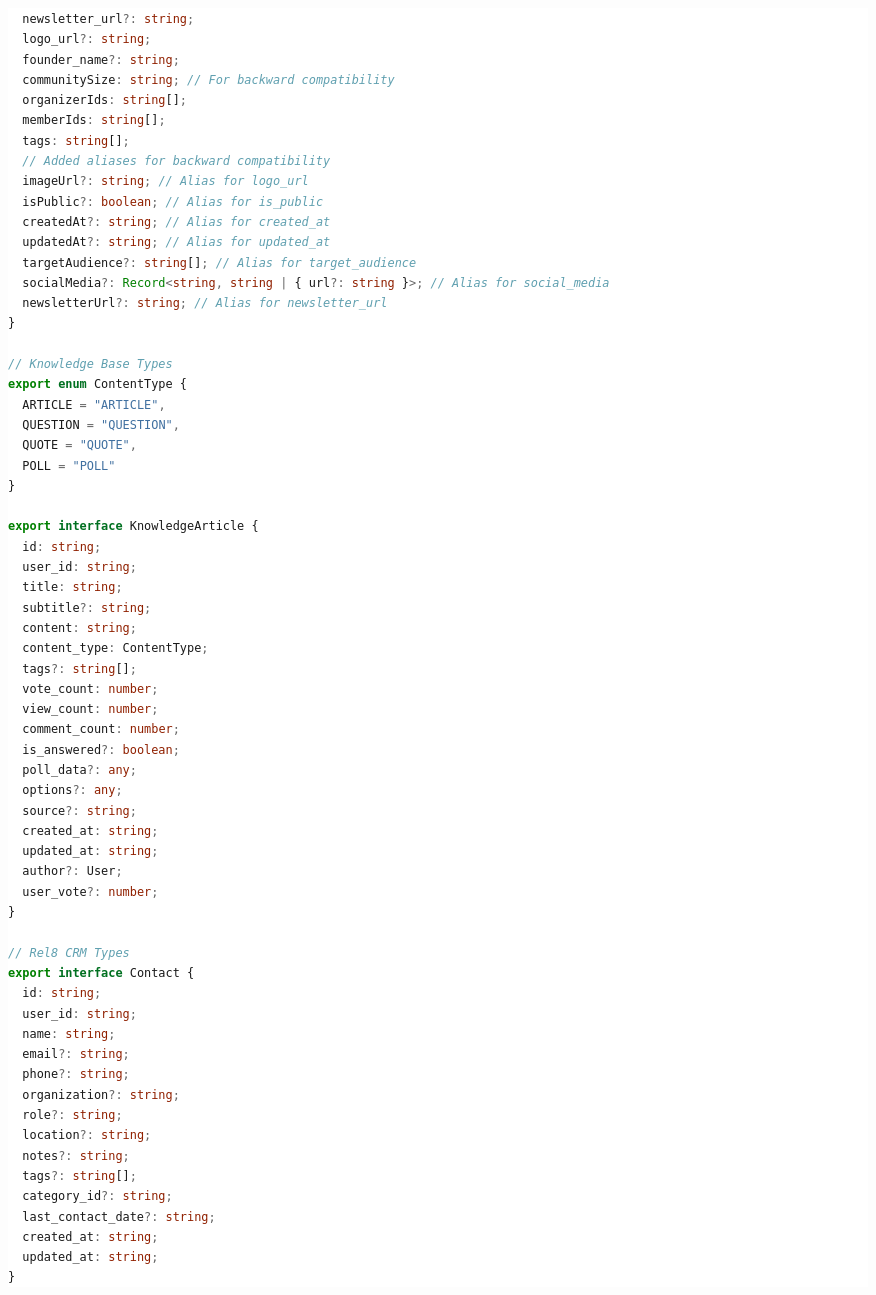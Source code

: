 ```typescript
  newsletter_url?: string;
  logo_url?: string;
  founder_name?: string;
  communitySize: string; // For backward compatibility
  organizerIds: string[];
  memberIds: string[];
  tags: string[];
  // Added aliases for backward compatibility
  imageUrl?: string; // Alias for logo_url
  isPublic?: boolean; // Alias for is_public
  createdAt?: string; // Alias for created_at
  updatedAt?: string; // Alias for updated_at
  targetAudience?: string[]; // Alias for target_audience
  socialMedia?: Record<string, string | { url?: string }>; // Alias for social_media
  newsletterUrl?: string; // Alias for newsletter_url
}

// Knowledge Base Types
export enum ContentType {
  ARTICLE = "ARTICLE",
  QUESTION = "QUESTION", 
  QUOTE = "QUOTE",
  POLL = "POLL"
}

export interface KnowledgeArticle {
  id: string;
  user_id: string;
  title: string;
  subtitle?: string;
  content: string;
  content_type: ContentType;
  tags?: string[];
  vote_count: number;
  view_count: number;
  comment_count: number;
  is_answered?: boolean;
  poll_data?: any;
  options?: any;
  source?: string;
  created_at: string;
  updated_at: string;
  author?: User;
  user_vote?: number;
}

// Rel8 CRM Types
export interface Contact {
  id: string;
  user_id: string;
  name: string;
  email?: string;
  phone?: string;
  organization?: string;
  role?: string;
  location?: string;
  notes?: string;
  tags?: string[];
  category_id?: string;
  last_contact_date?: string;
  created_at: string;
  updated_at: string;
}
```